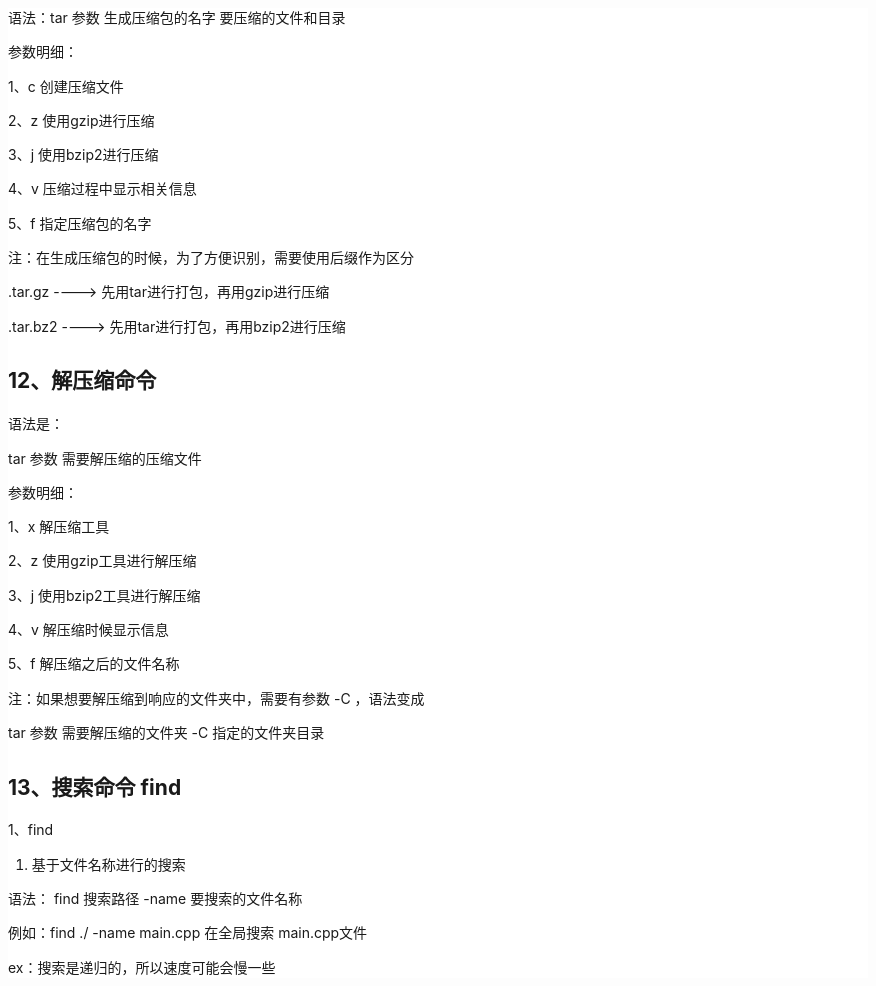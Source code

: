 



语法：tar 参数 生成压缩包的名字 要压缩的文件和目录

参数明细：

1、c 创建压缩文件

2、z 使用gzip进行压缩

3、j 使用bzip2进行压缩

4、v 压缩过程中显示相关信息

5、f 指定压缩包的名字



注：在生成压缩包的时候，为了方便识别，需要使用后缀作为区分

.tar.gz  ----> 先用tar进行打包，再用gzip进行压缩

.tar.bz2  ----> 先用tar进行打包，再用bzip2进行压缩



## 12、解压缩命令

语法是：

tar 参数 需要解压缩的压缩文件

参数明细：

1、x 解压缩工具

2、z 使用gzip工具进行解压缩

3、j 使用bzip2工具进行解压缩

4、v 解压缩时候显示信息

5、f 解压缩之后的文件名称



注：如果想要解压缩到响应的文件夹中，需要有参数 -C ，语法变成

tar 参数 需要解压缩的文件夹  -C  指定的文件夹目录



## 13、搜索命令 find

1、find  

1. 基于文件名称进行的搜索

语法： find 搜索路径 -name 要搜索的文件名称

例如：find ./ -name main.cpp 在全局搜索 main.cpp文件 

ex：搜索是递归的，所以速度可能会慢一些
